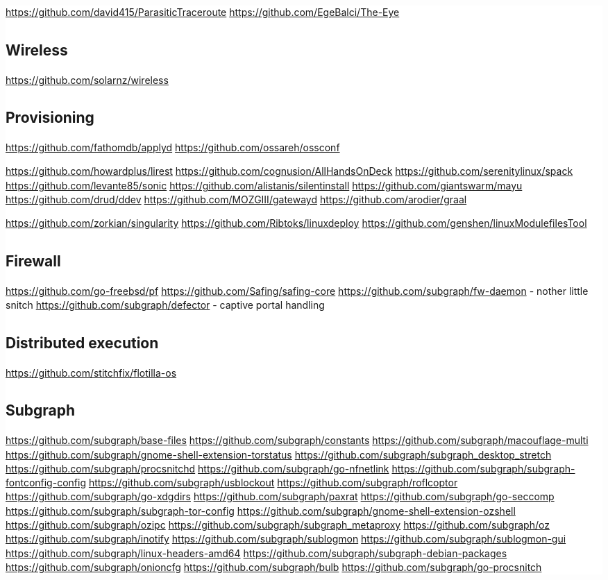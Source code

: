 https://github.com/david415/ParasiticTraceroute
https://github.com/EgeBalci/The-Eye


## Wireless
https://github.com/solarnz/wireless

## Provisioning
https://github.com/fathomdb/applyd
https://github.com/ossareh/ossconf

https://github.com/howardplus/lirest
https://github.com/cognusion/AllHandsOnDeck
https://github.com/serenitylinux/spack
https://github.com/levante85/sonic
https://github.com/alistanis/silentinstall
https://github.com/giantswarm/mayu
https://github.com/drud/ddev
https://github.com/MOZGIII/gatewayd
https://github.com/arodier/graal

https://github.com/zorkian/singularity
https://github.com/Ribtoks/linuxdeploy
https://github.com/genshen/linuxModulefilesTool
## Firewall
https://github.com/go-freebsd/pf
https://github.com/Safing/safing-core
https://github.com/subgraph/fw-daemon - nother little snitch
https://github.com/subgraph/defector - captive portal handling

## Distributed execution
https://github.com/stitchfix/flotilla-os

## Subgraph
https://github.com/subgraph/base-files 
https://github.com/subgraph/constants
https://github.com/subgraph/macouflage-multi
https://github.com/subgraph/gnome-shell-extension-torstatus
https://github.com/subgraph/subgraph_desktop_stretch
https://github.com/subgraph/procsnitchd
https://github.com/subgraph/go-nfnetlink
https://github.com/subgraph/subgraph-fontconfig-config
https://github.com/subgraph/usblockout
https://github.com/subgraph/roflcoptor
https://github.com/subgraph/go-xdgdirs
https://github.com/subgraph/paxrat
https://github.com/subgraph/go-seccomp
https://github.com/subgraph/subgraph-tor-config
https://github.com/subgraph/gnome-shell-extension-ozshell
https://github.com/subgraph/ozipc
https://github.com/subgraph/subgraph_metaproxy
https://github.com/subgraph/oz
https://github.com/subgraph/inotify
https://github.com/subgraph/sublogmon
https://github.com/subgraph/sublogmon-gui
https://github.com/subgraph/linux-headers-amd64
https://github.com/subgraph/subgraph-debian-packages
https://github.com/subgraph/onioncfg
https://github.com/subgraph/bulb
https://github.com/subgraph/go-procsnitch
